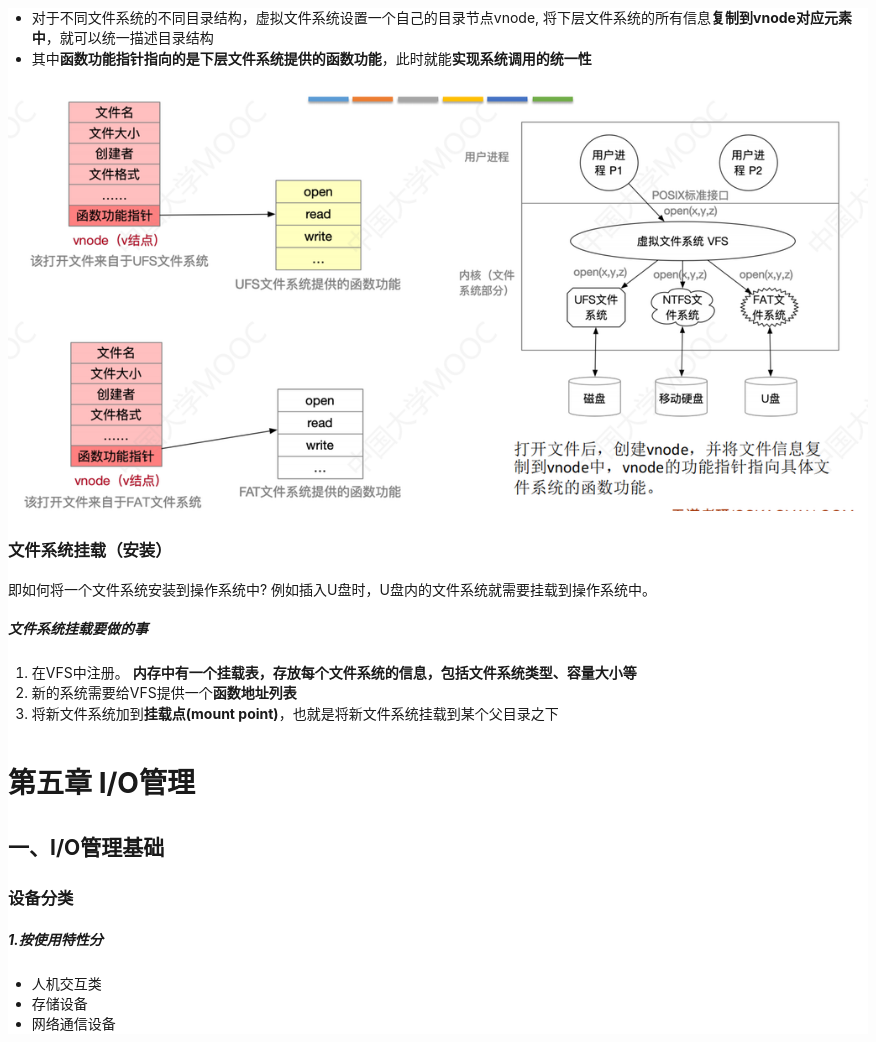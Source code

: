 + 对于不同文件系统的不同目录结构，虚拟文件系统设置一个自己的目录节点vnode,
  将下层文件系统的所有信息**复制到vnode对应元素中**，就可以统一描述目录结构
+ 其中**函数功能指针指向的是下层文件系统提供的函数功能**，此时就能**实现系统调用的统一性**

![image-20220808012616730](../../../img/typora-user-images/image-20220808012616730.png)



### 文件系统挂载（安装）

即如何将一个文件系统安装到操作系统中?
例如插入U盘时，U盘内的文件系统就需要挂载到操作系统中。

##### 文件系统挂载要做的事

1. 在VFS中注册。
   **内存中有一个挂载表，存放每个文件系统的信息，包括文件系统类型、容量大小等**
2. 新的系统需要给VFS提供一个**函数地址列表**
3. 将新文件系统加到**挂载点(mount point)**，也就是将新文件系统挂载到某个父目录之下



# 第五章 I/O管理

## 一、I/O管理基础

### 设备分类

##### 1.按使用特性分

+ 人机交互类
+ 存储设备
+ 网络通信设备
